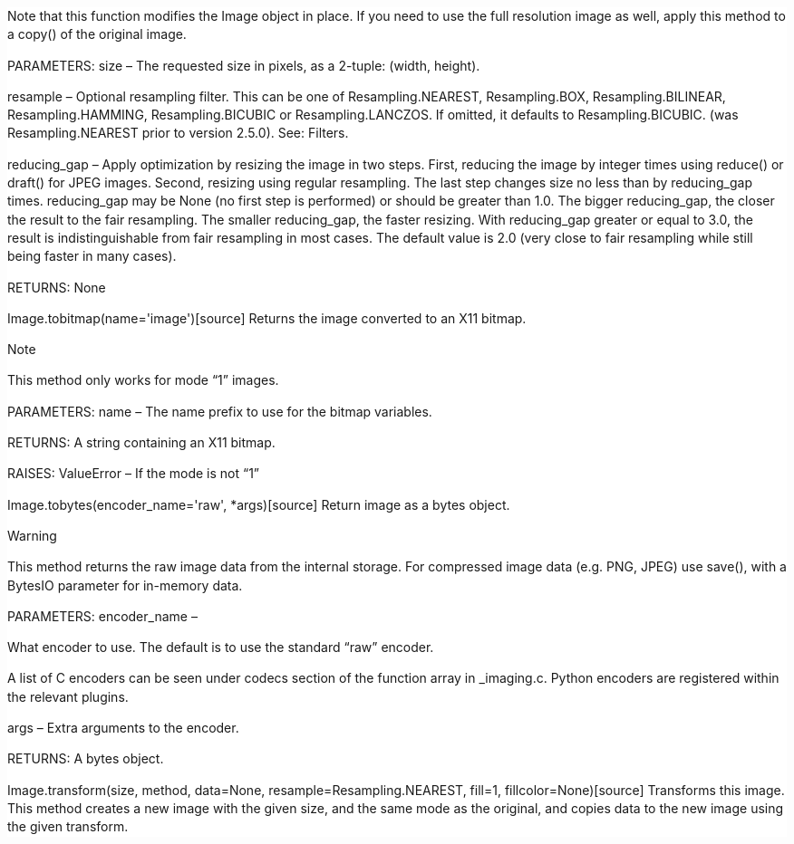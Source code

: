Note that this function modifies the Image object in place. If you need to use the full resolution image as well, apply this method to a copy() of the original image.

PARAMETERS:
size – The requested size in pixels, as a 2-tuple: (width, height).

resample – Optional resampling filter. This can be one of Resampling.NEAREST, Resampling.BOX, Resampling.BILINEAR, Resampling.HAMMING, Resampling.BICUBIC or Resampling.LANCZOS. If omitted, it defaults to Resampling.BICUBIC. (was Resampling.NEAREST prior to version 2.5.0). See: Filters.

reducing_gap – Apply optimization by resizing the image in two steps. First, reducing the image by integer times using reduce() or draft() for JPEG images. Second, resizing using regular resampling. The last step changes size no less than by reducing_gap times. reducing_gap may be None (no first step is performed) or should be greater than 1.0. The bigger reducing_gap, the closer the result to the fair resampling. The smaller reducing_gap, the faster resizing. With reducing_gap greater or equal to 3.0, the result is indistinguishable from fair resampling in most cases. The default value is 2.0 (very close to fair resampling while still being faster in many cases).

RETURNS:
None

Image.tobitmap(name='image')[source]
Returns the image converted to an X11 bitmap.

Note

This method only works for mode “1” images.

PARAMETERS:
name – The name prefix to use for the bitmap variables.

RETURNS:
A string containing an X11 bitmap.

RAISES:
ValueError – If the mode is not “1”

Image.tobytes(encoder_name='raw', *args)[source]
Return image as a bytes object.

Warning

This method returns the raw image data from the internal storage. For compressed image data (e.g. PNG, JPEG) use save(), with a BytesIO parameter for in-memory data.

PARAMETERS:
encoder_name –

What encoder to use. The default is to use the standard “raw” encoder.

A list of C encoders can be seen under codecs section of the function array in _imaging.c. Python encoders are registered within the relevant plugins.

args – Extra arguments to the encoder.

RETURNS:
A bytes object.

Image.transform(size, method, data=None, resample=Resampling.NEAREST, fill=1, fillcolor=None)[source]
Transforms this image. This method creates a new image with the given size, and the same mode as the original, and copies data to the new image using the given transform.

